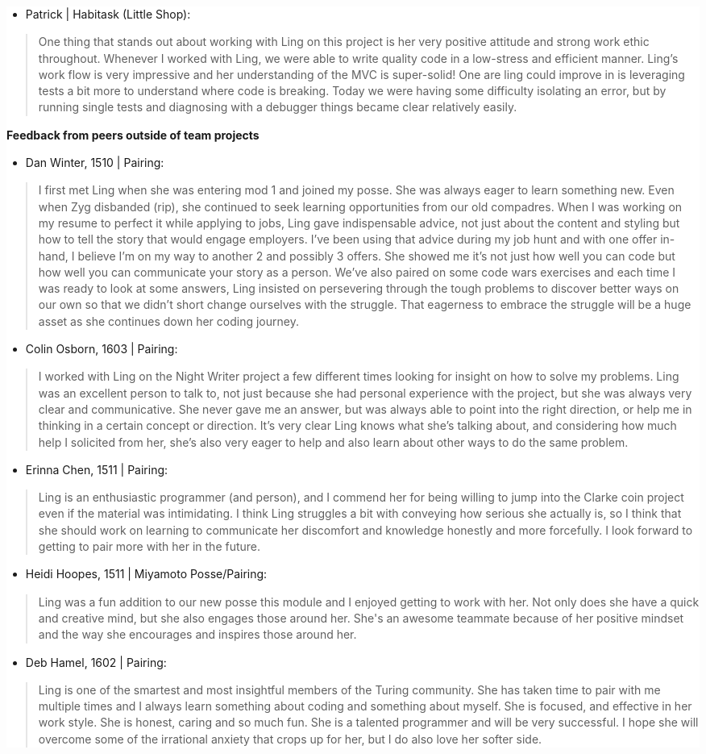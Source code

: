 * Patrick | Habitask (Little Shop):

> One thing that stands out about working with Ling on this project is her very positive attitude and strong work ethic throughout. Whenever I worked with Ling, we were able to write quality code in a low-stress and efficient manner. Ling’s work flow is very impressive and her understanding of the MVC is super-solid! One are ling could improve in is leveraging tests a bit more to understand where code is breaking. Today we were having some difficulty isolating an error, but by running single tests and diagnosing with a debugger things became clear relatively easily.

**Feedback from peers outside of team projects**

* Dan Winter, 1510 | Pairing:

> I first met Ling when she was entering mod 1 and joined my posse. She was always eager to learn something new. Even when Zyg disbanded (rip), she continued to seek learning opportunities from our old compadres. When I was working on my resume to perfect it while applying to jobs, Ling gave indispensable advice, not just about the content and styling but how to tell the story that would engage employers. I’ve been using that advice during my job hunt and with one offer in-hand, I believe I’m on my way to another 2 and possibly 3 offers. She showed me it’s not just how well you can code but how well you can communicate your story as a person. We’ve also paired on some code wars exercises and each time I was ready to look at some answers, Ling insisted on persevering through the tough problems to discover better ways on our own so that we didn’t short change ourselves with the struggle. That eagerness to embrace the struggle will be a huge asset as she continues down her coding journey.


* Colin Osborn, 1603 | Pairing:

> I worked with Ling on the Night Writer project a few different times looking for insight on how to solve my problems. Ling was an excellent person to talk to, not just because she had personal experience with the project, but she was always very clear and communicative. She never gave me an answer, but was always able to point into the right direction, or help me in thinking in a certain concept or direction. It’s very clear Ling knows what she’s talking about, and considering how much help I solicited from her, she’s also very eager to help and also learn about other ways to do the same problem.

* Erinna Chen, 1511 | Pairing:

> Ling is an enthusiastic programmer (and person), and I commend her for being willing to jump into the Clarke coin project even if the material was intimidating. I think Ling struggles a bit with conveying how serious she actually is, so I think that she should work on learning to communicate her discomfort and knowledge honestly and more forcefully. I look forward to getting to pair more with her in the future.

* Heidi Hoopes, 1511 | Miyamoto Posse/Pairing:

> Ling was a fun addition to our new posse this module and I enjoyed getting to work with her. Not only does she have a quick and creative mind, but she also engages those around her. She's an awesome teammate because of her positive mindset and the way she encourages and inspires those around her.

* Deb Hamel, 1602 | Pairing:

> Ling is one of the smartest and most insightful members of the Turing community. She has taken time to pair with me multiple times and I always learn something about coding and  something about myself. She is focused, and effective in her work style. She is honest, caring and so much fun. She is a talented programmer and will be very successful. I hope she will overcome some of the irrational anxiety that crops up for her, but I do also love her softer side.
